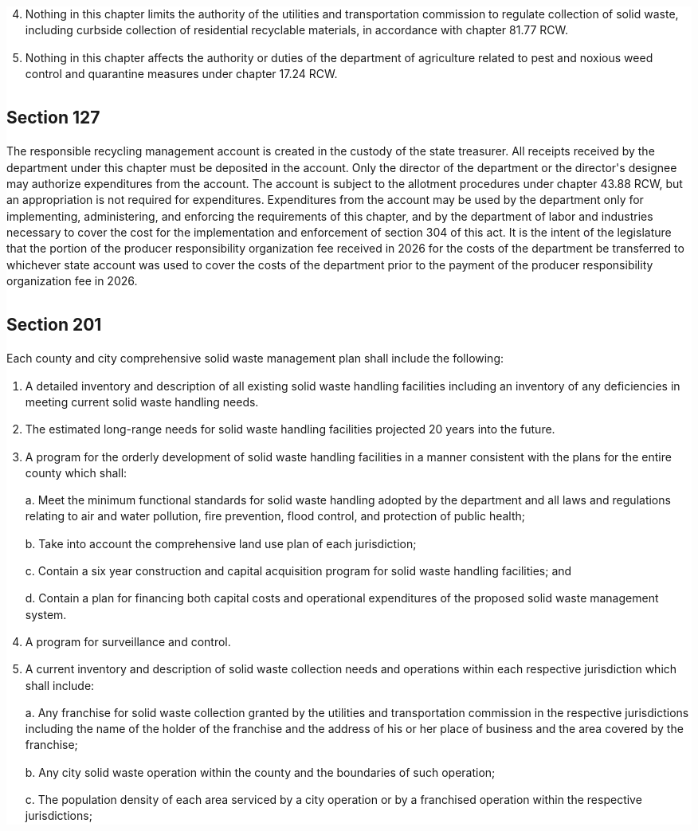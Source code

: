 4. Nothing in this chapter limits the authority of the utilities and transportation commission to regulate collection of solid waste, including curbside collection of residential recyclable materials, in accordance with chapter 81.77 RCW.

5. Nothing in this chapter affects the authority or duties of the department of agriculture related to pest and noxious weed control and quarantine measures under chapter 17.24 RCW.

## Section 127
The responsible recycling management account is created in the custody of the state treasurer. All receipts received by the department under this chapter must be deposited in the account. Only the director of the department or the director's designee may authorize expenditures from the account. The account is subject to the allotment procedures under chapter 43.88 RCW, but an appropriation is not required for expenditures. Expenditures from the account may be used by the department only for implementing, administering, and enforcing the requirements of this chapter, and by the department of labor and industries necessary to cover the cost for the implementation and enforcement of section 304 of this act. It is the intent of the legislature that the portion of the producer responsibility organization fee received in 2026 for the costs of the department be transferred to whichever state account was used to cover the costs of the department prior to the payment of the producer responsibility organization fee in 2026.

## Section 201
Each county and city comprehensive solid waste management plan shall include the following:

1. A detailed inventory and description of all existing solid waste handling facilities including an inventory of any deficiencies in meeting current solid waste handling needs.

2. The estimated long-range needs for solid waste handling facilities projected 20 years into the future.

3. A program for the orderly development of solid waste handling facilities in a manner consistent with the plans for the entire county which shall:

    a. Meet the minimum functional standards for solid waste handling adopted by the department and all laws and regulations relating to air and water pollution, fire prevention, flood control, and protection of public health;

    b. Take into account the comprehensive land use plan of each jurisdiction;

    c. Contain a six year construction and capital acquisition program for solid waste handling facilities; and

    d. Contain a plan for financing both capital costs and operational expenditures of the proposed solid waste management system.

4. A program for surveillance and control.

5. A current inventory and description of solid waste collection needs and operations within each respective jurisdiction which shall include:

    a. Any franchise for solid waste collection granted by the utilities and transportation commission in the respective jurisdictions including the name of the holder of the franchise and the address of his or her place of business and the area covered by the franchise;

    b. Any city solid waste operation within the county and the boundaries of such operation;

    c. The population density of each area serviced by a city operation or by a franchised operation within the respective jurisdictions;
